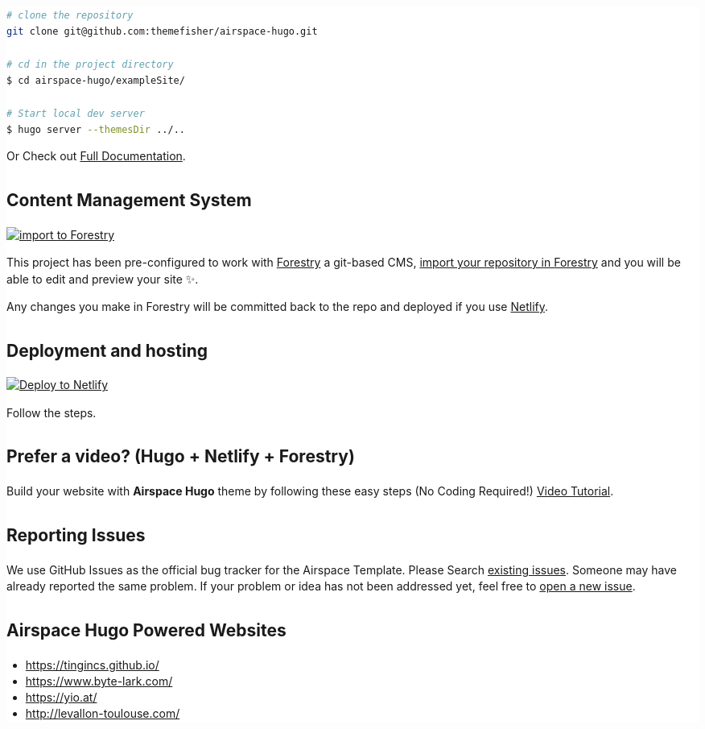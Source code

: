 ```bash
# clone the repository
git clone git@github.com:themefisher/airspace-hugo.git

# cd in the project directory
$ cd airspace-hugo/exampleSite/

# Start local dev server
$ hugo server --themesDir ../..
```

Or Check out [Full Documentation](https://docs.gethugothemes.com/airspace/?ref=github).

## Content Management System

[![import to
Forestry](https://assets.forestry.io/import-to-forestryK.svg)](https://app.forestry.io/quick-start?repo=themefisher/airspace-hugo&engine=hugo&version=0.87.0)

This project has been pre-configured to work with [Forestry](https://forestry.io) a git-based CMS, [import your
repository in Forestry](https://app.forestry.io/quick-start?repo=themefisher/airspace-hugo&engine=hugo&version=0.87.0) and
you will be able to edit and preview your site ✨.

Any changes you make in Forestry will be committed back to the repo and deployed if you use [Netlify](#netlify).

## Deployment and hosting

[![Deploy to
Netlify](https://www.netlify.com/img/deploy/button.svg)](https://app.netlify.com/start/deploy?repository=https://github.com/themefisher/airspace-hugo)

Follow the steps.

## Prefer a video? (Hugo + Netlify + Forestry)

Build your website with **Airspace Hugo** theme by following these easy steps (No Coding Required!)
[Video Tutorial](https://youtu.be/ResipmZmpDU).


## Reporting Issues

We use GitHub Issues as the official bug tracker for the Airspace Template. Please Search [existing
issues](https://github.com/themefisher/airspace-hugo/issues). Someone may have already reported the same problem.
If your problem or idea has not been addressed yet, feel free to [open a new
issue](https://github.com/themefisher/airspace-hugo/issues).

## Airspace Hugo  Powered Websites

- <https://tingincs.github.io/>
- <https://www.byte-lark.com/>
- <https://yio.at/>
- <http://levallon-toulouse.com/>
